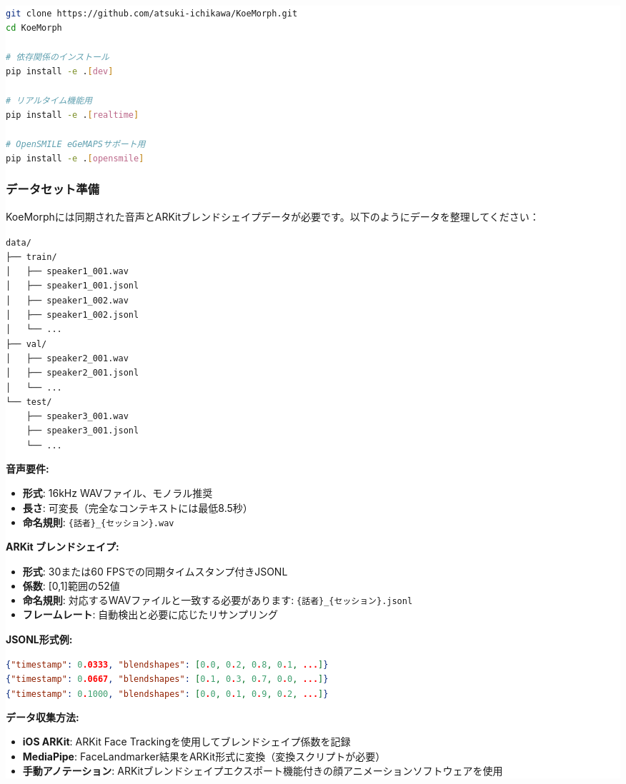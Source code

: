 ```bash
git clone https://github.com/atsuki-ichikawa/KoeMorph.git
cd KoeMorph

# 依存関係のインストール
pip install -e .[dev]

# リアルタイム機能用
pip install -e .[realtime]

# OpenSMILE eGeMAPSサポート用
pip install -e .[opensmile]
```

### データセット準備

KoeMorphには同期された音声とARKitブレンドシェイプデータが必要です。以下のようにデータを整理してください：

```
data/
├── train/
│   ├── speaker1_001.wav
│   ├── speaker1_001.jsonl
│   ├── speaker1_002.wav
│   ├── speaker1_002.jsonl
│   └── ...
├── val/
│   ├── speaker2_001.wav
│   ├── speaker2_001.jsonl
│   └── ...
└── test/
    ├── speaker3_001.wav
    ├── speaker3_001.jsonl
    └── ...
```

**音声要件:**
- **形式**: 16kHz WAVファイル、モノラル推奨
- **長さ**: 可変長（完全なコンテキストには最低8.5秒）
- **命名規則**: `{話者}_{セッション}.wav`

**ARKit ブレンドシェイプ:**
- **形式**: 30または60 FPSでの同期タイムスタンプ付きJSONL
- **係数**: [0,1]範囲の52値
- **命名規則**: 対応するWAVファイルと一致する必要があります: `{話者}_{セッション}.jsonl`
- **フレームレート**: 自動検出と必要に応じたリサンプリング

**JSONL形式例:**
```json
{"timestamp": 0.0333, "blendshapes": [0.0, 0.2, 0.8, 0.1, ...]}
{"timestamp": 0.0667, "blendshapes": [0.1, 0.3, 0.7, 0.0, ...]}
{"timestamp": 0.1000, "blendshapes": [0.0, 0.1, 0.9, 0.2, ...]}
```

**データ収集方法:**
- **iOS ARKit**: ARKit Face Trackingを使用してブレンドシェイプ係数を記録
- **MediaPipe**: FaceLandmarker結果をARKit形式に変換（変換スクリプトが必要）
- **手動アノテーション**: ARKitブレンドシェイプエクスポート機能付きの顔アニメーションソフトウェアを使用

